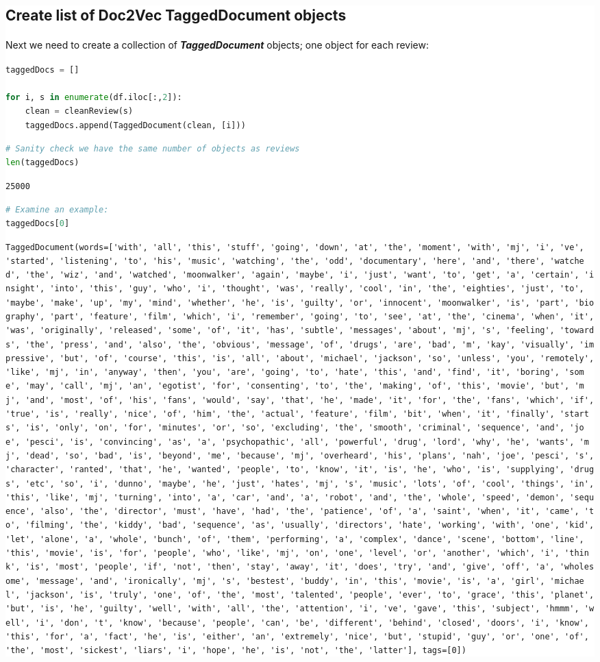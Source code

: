 ## Create list of Doc2Vec TaggedDocument objects

Next we need to create a collection of **_TaggedDocument_** objects; one object for each review:


```python
taggedDocs = []

for i, s in enumerate(df.iloc[:,2]):
    clean = cleanReview(s)
    taggedDocs.append(TaggedDocument(clean, [i]))
```


```python
# Sanity check we have the same number of objects as reviews
len(taggedDocs)
```

    25000


```python
# Examine an example:
taggedDocs[0]
```

    TaggedDocument(words=['with', 'all', 'this', 'stuff', 'going', 'down', 'at', 'the', 'moment', 'with', 'mj', 'i', 've', 'started', 'listening', 'to', 'his', 'music', 'watching', 'the', 'odd', 'documentary', 'here', 'and', 'there', 'watched', 'the', 'wiz', 'and', 'watched', 'moonwalker', 'again', 'maybe', 'i', 'just', 'want', 'to', 'get', 'a', 'certain', 'insight', 'into', 'this', 'guy', 'who', 'i', 'thought', 'was', 'really', 'cool', 'in', 'the', 'eighties', 'just', 'to', 'maybe', 'make', 'up', 'my', 'mind', 'whether', 'he', 'is', 'guilty', 'or', 'innocent', 'moonwalker', 'is', 'part', 'biography', 'part', 'feature', 'film', 'which', 'i', 'remember', 'going', 'to', 'see', 'at', 'the', 'cinema', 'when', 'it', 'was', 'originally', 'released', 'some', 'of', 'it', 'has', 'subtle', 'messages', 'about', 'mj', 's', 'feeling', 'towards', 'the', 'press', 'and', 'also', 'the', 'obvious', 'message', 'of', 'drugs', 'are', 'bad', 'm', 'kay', 'visually', 'impressive', 'but', 'of', 'course', 'this', 'is', 'all', 'about', 'michael', 'jackson', 'so', 'unless', 'you', 'remotely', 'like', 'mj', 'in', 'anyway', 'then', 'you', 'are', 'going', 'to', 'hate', 'this', 'and', 'find', 'it', 'boring', 'some', 'may', 'call', 'mj', 'an', 'egotist', 'for', 'consenting', 'to', 'the', 'making', 'of', 'this', 'movie', 'but', 'mj', 'and', 'most', 'of', 'his', 'fans', 'would', 'say', 'that', 'he', 'made', 'it', 'for', 'the', 'fans', 'which', 'if', 'true', 'is', 'really', 'nice', 'of', 'him', 'the', 'actual', 'feature', 'film', 'bit', 'when', 'it', 'finally', 'starts', 'is', 'only', 'on', 'for', 'minutes', 'or', 'so', 'excluding', 'the', 'smooth', 'criminal', 'sequence', 'and', 'joe', 'pesci', 'is', 'convincing', 'as', 'a', 'psychopathic', 'all', 'powerful', 'drug', 'lord', 'why', 'he', 'wants', 'mj', 'dead', 'so', 'bad', 'is', 'beyond', 'me', 'because', 'mj', 'overheard', 'his', 'plans', 'nah', 'joe', 'pesci', 's', 'character', 'ranted', 'that', 'he', 'wanted', 'people', 'to', 'know', 'it', 'is', 'he', 'who', 'is', 'supplying', 'drugs', 'etc', 'so', 'i', 'dunno', 'maybe', 'he', 'just', 'hates', 'mj', 's', 'music', 'lots', 'of', 'cool', 'things', 'in', 'this', 'like', 'mj', 'turning', 'into', 'a', 'car', 'and', 'a', 'robot', 'and', 'the', 'whole', 'speed', 'demon', 'sequence', 'also', 'the', 'director', 'must', 'have', 'had', 'the', 'patience', 'of', 'a', 'saint', 'when', 'it', 'came', 'to', 'filming', 'the', 'kiddy', 'bad', 'sequence', 'as', 'usually', 'directors', 'hate', 'working', 'with', 'one', 'kid', 'let', 'alone', 'a', 'whole', 'bunch', 'of', 'them', 'performing', 'a', 'complex', 'dance', 'scene', 'bottom', 'line', 'this', 'movie', 'is', 'for', 'people', 'who', 'like', 'mj', 'on', 'one', 'level', 'or', 'another', 'which', 'i', 'think', 'is', 'most', 'people', 'if', 'not', 'then', 'stay', 'away', 'it', 'does', 'try', 'and', 'give', 'off', 'a', 'wholesome', 'message', 'and', 'ironically', 'mj', 's', 'bestest', 'buddy', 'in', 'this', 'movie', 'is', 'a', 'girl', 'michael', 'jackson', 'is', 'truly', 'one', 'of', 'the', 'most', 'talented', 'people', 'ever', 'to', 'grace', 'this', 'planet', 'but', 'is', 'he', 'guilty', 'well', 'with', 'all', 'the', 'attention', 'i', 've', 'gave', 'this', 'subject', 'hmmm', 'well', 'i', 'don', 't', 'know', 'because', 'people', 'can', 'be', 'different', 'behind', 'closed', 'doors', 'i', 'know', 'this', 'for', 'a', 'fact', 'he', 'is', 'either', 'an', 'extremely', 'nice', 'but', 'stupid', 'guy', 'or', 'one', 'of', 'the', 'most', 'sickest', 'liars', 'i', 'hope', 'he', 'is', 'not', 'the', 'latter'], tags=[0])
